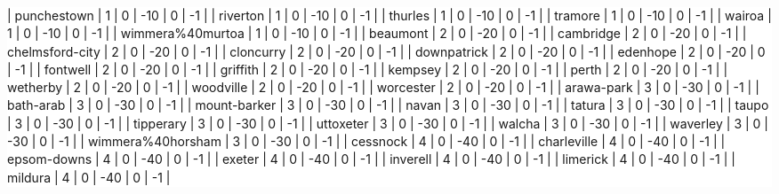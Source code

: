| punchestown                |      1 |      0 |      -10 | 0    | -1    |
| riverton                   |      1 |      0 |      -10 | 0    | -1    |
| thurles                    |      1 |      0 |      -10 | 0    | -1    |
| tramore                    |      1 |      0 |      -10 | 0    | -1    |
| wairoa                     |      1 |      0 |      -10 | 0    | -1    |
| wimmera%40murtoa           |      1 |      0 |      -10 | 0    | -1    |
| beaumont                   |      2 |      0 |      -20 | 0    | -1    |
| cambridge                  |      2 |      0 |      -20 | 0    | -1    |
| chelmsford-city            |      2 |      0 |      -20 | 0    | -1    |
| cloncurry                  |      2 |      0 |      -20 | 0    | -1    |
| downpatrick                |      2 |      0 |      -20 | 0    | -1    |
| edenhope                   |      2 |      0 |      -20 | 0    | -1    |
| fontwell                   |      2 |      0 |      -20 | 0    | -1    |
| griffith                   |      2 |      0 |      -20 | 0    | -1    |
| kempsey                    |      2 |      0 |      -20 | 0    | -1    |
| perth                      |      2 |      0 |      -20 | 0    | -1    |
| wetherby                   |      2 |      0 |      -20 | 0    | -1    |
| woodville                  |      2 |      0 |      -20 | 0    | -1    |
| worcester                  |      2 |      0 |      -20 | 0    | -1    |
| arawa-park                 |      3 |      0 |      -30 | 0    | -1    |
| bath-arab                  |      3 |      0 |      -30 | 0    | -1    |
| mount-barker               |      3 |      0 |      -30 | 0    | -1    |
| navan                      |      3 |      0 |      -30 | 0    | -1    |
| tatura                     |      3 |      0 |      -30 | 0    | -1    |
| taupo                      |      3 |      0 |      -30 | 0    | -1    |
| tipperary                  |      3 |      0 |      -30 | 0    | -1    |
| uttoxeter                  |      3 |      0 |      -30 | 0    | -1    |
| walcha                     |      3 |      0 |      -30 | 0    | -1    |
| waverley                   |      3 |      0 |      -30 | 0    | -1    |
| wimmera%40horsham          |      3 |      0 |      -30 | 0    | -1    |
| cessnock                   |      4 |      0 |      -40 | 0    | -1    |
| charleville                |      4 |      0 |      -40 | 0    | -1    |
| epsom-downs                |      4 |      0 |      -40 | 0    | -1    |
| exeter                     |      4 |      0 |      -40 | 0    | -1    |
| inverell                   |      4 |      0 |      -40 | 0    | -1    |
| limerick                   |      4 |      0 |      -40 | 0    | -1    |
| mildura                    |      4 |      0 |      -40 | 0    | -1    |